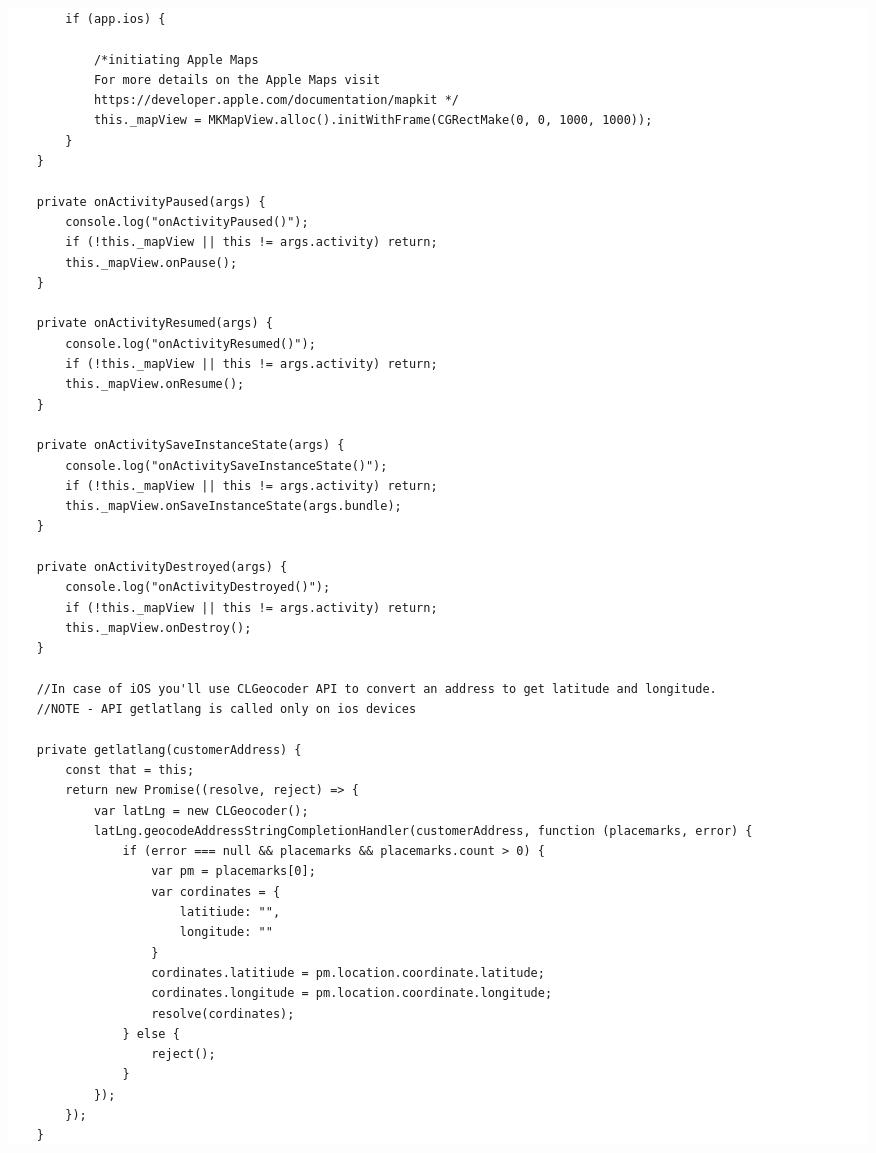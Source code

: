             if (app.ios) {

                /*initiating Apple Maps
                For more details on the Apple Maps visit
                https://developer.apple.com/documentation/mapkit */
                this._mapView = MKMapView.alloc().initWithFrame(CGRectMake(0, 0, 1000, 1000));
            }
        }

        private onActivityPaused(args) {
            console.log("onActivityPaused()");
            if (!this._mapView || this != args.activity) return;
            this._mapView.onPause();
        }

        private onActivityResumed(args) {
            console.log("onActivityResumed()");
            if (!this._mapView || this != args.activity) return;
            this._mapView.onResume();
        }

        private onActivitySaveInstanceState(args) {
            console.log("onActivitySaveInstanceState()");
            if (!this._mapView || this != args.activity) return;
            this._mapView.onSaveInstanceState(args.bundle);
        }

        private onActivityDestroyed(args) {
            console.log("onActivityDestroyed()");
            if (!this._mapView || this != args.activity) return;
            this._mapView.onDestroy();
        }

        //In case of iOS you'll use CLGeocoder API to convert an address to get latitude and longitude.
        //NOTE - API getlatlang is called only on ios devices

        private getlatlang(customerAddress) {
            const that = this;
            return new Promise((resolve, reject) => {
                var latLng = new CLGeocoder();
                latLng.geocodeAddressStringCompletionHandler(customerAddress, function (placemarks, error) {
                    if (error === null && placemarks && placemarks.count > 0) {
                        var pm = placemarks[0];
                        var cordinates = {
                            latitiude: "",
                            longitude: ""
                        }
                        cordinates.latitiude = pm.location.coordinate.latitude;
                        cordinates.longitude = pm.location.coordinate.longitude;
                        resolve(cordinates);
                    } else {
                        reject();
                    }
                });
            });
        }
